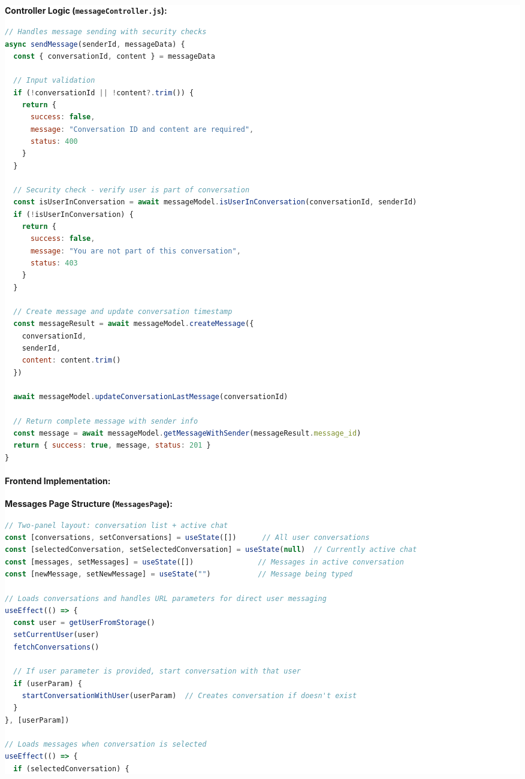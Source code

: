 **Controller Logic (`messageController.js`):**
```javascript
// Handles message sending with security checks
async sendMessage(senderId, messageData) {
  const { conversationId, content } = messageData
  
  // Input validation
  if (!conversationId || !content?.trim()) {
    return {
      success: false,
      message: "Conversation ID and content are required",
      status: 400
    }
  }
  
  // Security check - verify user is part of conversation
  const isUserInConversation = await messageModel.isUserInConversation(conversationId, senderId)
  if (!isUserInConversation) {
    return {
      success: false,
      message: "You are not part of this conversation",
      status: 403
    }
  }
  
  // Create message and update conversation timestamp
  const messageResult = await messageModel.createMessage({
    conversationId,
    senderId,
    content: content.trim()
  })
  
  await messageModel.updateConversationLastMessage(conversationId)
  
  // Return complete message with sender info
  const message = await messageModel.getMessageWithSender(messageResult.message_id)
  return { success: true, message, status: 201 }
}
```

#### Frontend Implementation:

**Messages Page Structure (`MessagesPage`):**
```jsx
// Two-panel layout: conversation list + active chat
const [conversations, setConversations] = useState([])      // All user conversations
const [selectedConversation, setSelectedConversation] = useState(null)  // Currently active chat
const [messages, setMessages] = useState([])               // Messages in active conversation
const [newMessage, setNewMessage] = useState("")           // Message being typed

// Loads conversations and handles URL parameters for direct user messaging
useEffect(() => {
  const user = getUserFromStorage()
  setCurrentUser(user)
  fetchConversations()
  
  // If user parameter is provided, start conversation with that user
  if (userParam) {
    startConversationWithUser(userParam)  // Creates conversation if doesn't exist
  }
}, [userParam])

// Loads messages when conversation is selected
useEffect(() => {
  if (selectedConversation) {
```